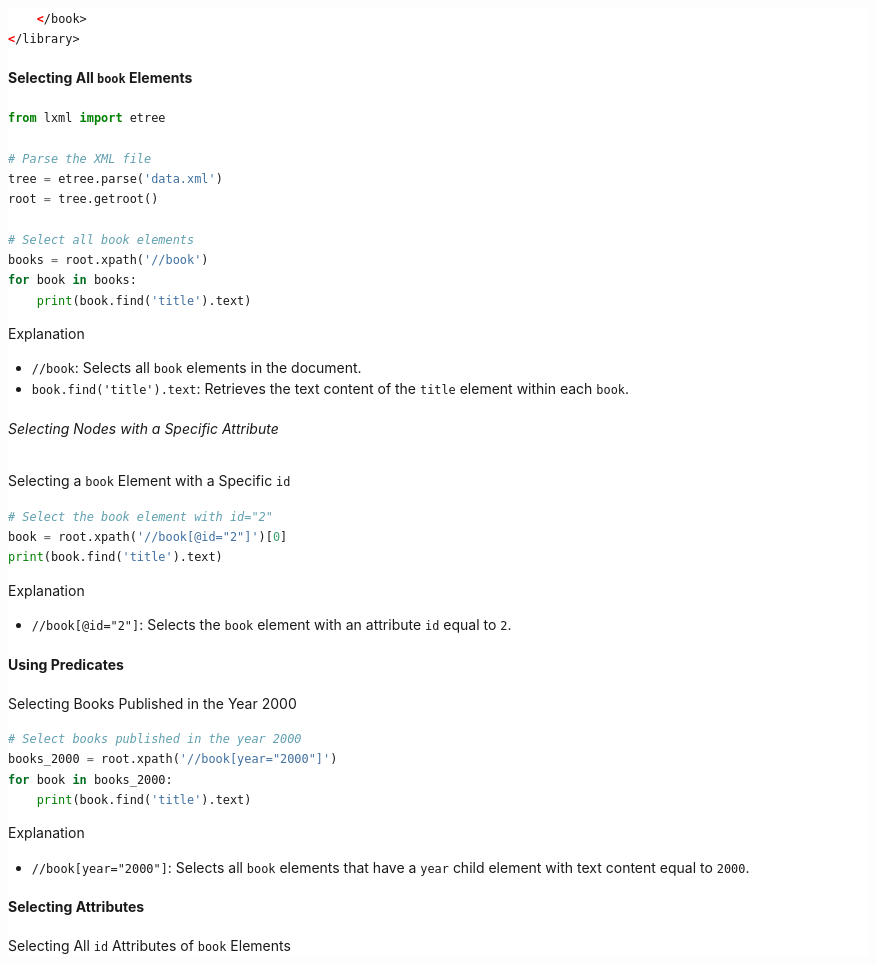 ```xml
    </book>
</library>
```

#### Selecting All `book` Elements

```python
from lxml import etree

# Parse the XML file
tree = etree.parse('data.xml')
root = tree.getroot()

# Select all book elements
books = root.xpath('//book')
for book in books:
    print(book.find('title').text)
```

Explanation

- `//book`: Selects all `book` elements in the document.
- `book.find('title').text`: Retrieves the text content of the `title` element within each `book`.

###### Selecting Nodes with a Specific Attribute

Selecting a `book` Element with a Specific `id`

```python
# Select the book element with id="2"
book = root.xpath('//book[@id="2"]')[0]
print(book.find('title').text)
```

Explanation

- `//book[@id="2"]`: Selects the `book` element with an attribute `id` equal to `2`.

#### Using Predicates

Selecting Books Published in the Year 2000

```python
# Select books published in the year 2000
books_2000 = root.xpath('//book[year="2000"]')
for book in books_2000:
    print(book.find('title').text)
```

Explanation

- `//book[year="2000"]`: Selects all `book` elements that have a `year` child element with text content equal to `2000`.

#### Selecting Attributes

Selecting All `id` Attributes of `book` Elements
